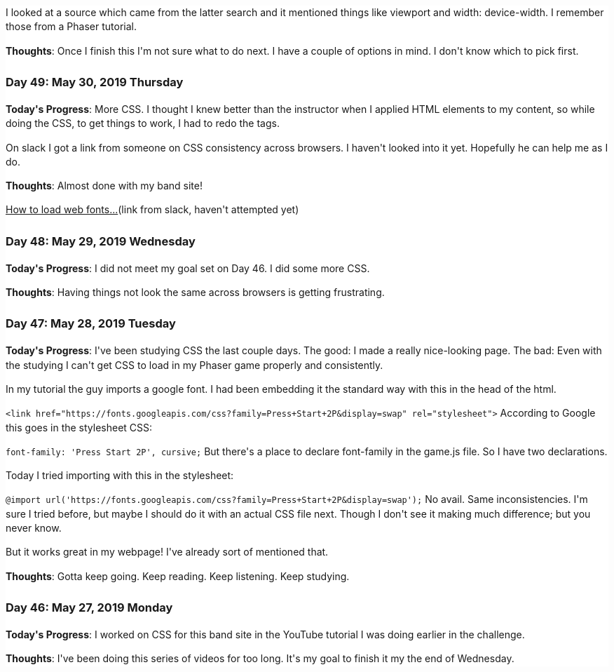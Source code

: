 I looked at a source which came from the latter search and it mentioned things like viewport and width: device-width. I remember those from a Phaser tutorial.

**Thoughts**: Once I finish this I'm not sure what to do next. I have a couple of options in mind. I don't know which to pick first.

### Day 49: May 30, 2019 Thursday

**Today's Progress**: More CSS. I thought I knew better than the instructor when I applied HTML elements to my content, so while doing the CSS, to get things to work, I had to redo the tags.

On slack I got a link from someone on CSS consistency across browsers. I haven't looked into it yet. Hopefully he can help me as I do.

**Thoughts**: Almost done with my band site!

[How to load web fonts...](https://www.freecodecamp.org/news/web-fonts-in-2018-f191a48367e8/)(link from slack, haven't attempted yet)

### Day 48: May 29, 2019 Wednesday

**Today's Progress**: I did not meet my goal set on Day 46. I did some more CSS.

**Thoughts**: Having things not look the same across browsers is getting frustrating. 

### Day 47: May 28, 2019 Tuesday

**Today's Progress**: I've been studying CSS the last couple days. The good: I made a really nice-looking page. The bad: Even with the studying I can't get CSS to load in my Phaser game properly and consistently.

In my tutorial the guy imports a google font. I had been embedding it the standard way with this in the  head of the html.

` <link href="https://fonts.googleapis.com/css?family=Press+Start+2P&display=swap" rel="stylesheet"> `
According to Google this goes in the stylesheet CSS:

` font-family: 'Press Start 2P', cursive; `
But there's a place to declare font-family in the game.js file. So I have two declarations.

Today I tried importing with this in the stylesheet:

` @import url('https://fonts.googleapis.com/css?family=Press+Start+2P&display=swap'); `
No avail. Same inconsistencies. I'm sure I tried before, but maybe I should do it with an actual CSS file next. Though I don't see it making much difference; but you never know.

But it works great in my webpage! I've already sort of mentioned that.

**Thoughts**: Gotta keep going. Keep reading. Keep listening. Keep studying.

### Day 46: May 27, 2019 Monday

**Today's Progress**: I worked on CSS for this band site in the YouTube tutorial I was doing earlier in the challenge.

**Thoughts**: I've been doing this series of videos for too long. It's my goal to finish it my the end of Wednesday. 
